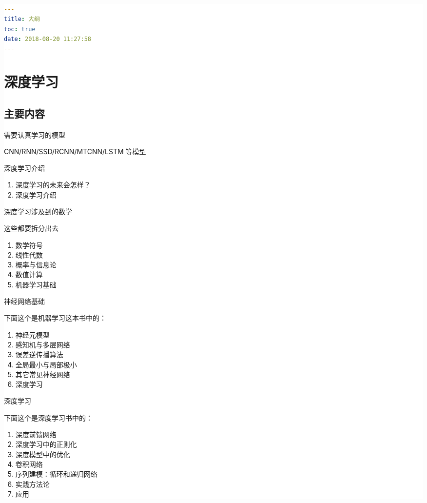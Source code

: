 ```yaml
---
title: 大纲
toc: true
date: 2018-08-20 11:27:58
---
```


# 深度学习


## 主要内容


需要认真学习的模型

CNN/RNN/SSD/RCNN/MTCNN/LSTM 等模型

深度学习介绍

1. 深度学习的未来会怎样？
2. 深度学习介绍

深度学习涉及到的数学

这些都要拆分出去



1. 数学符号
2. 线性代数
3. 概率与信息论
4. 数值计算
5. 机器学习基础



神经网络基础

下面这个是机器学习这本书中的：



1. 神经元模型
2. 感知机与多层网络
3. 误差逆传播算法
4. 全局最小与局部极小
5. 其它常见神经网络
6. 深度学习



深度学习

下面这个是深度学习书中的：



1. 深度前馈网络
2. 深度学习中的正则化
3. 深度模型中的优化
4. 卷积网络
5. 序列建模：循环和递归网络
6. 实践方法论
7. 应用
